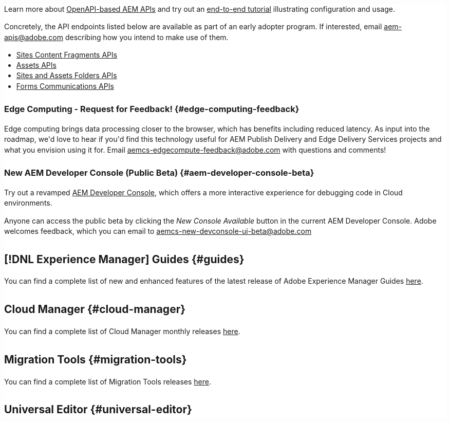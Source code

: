 Learn more about [OpenAPI-based AEM APIs](/help/implementing/developing/open-api-based-apis.md) and try out an [end-to-end tutorial](https://experienceleague.adobe.com/en/docs/experience-manager-learn/cloud-service/aem-apis/invoke-openapi-based-aem-apis) illustrating configuration and usage.

Concretely, the API endpoints listed below are available as part of an early adopter program. If interested, email [aem-apis@adobe.com](mailto:aem-apis@adobe.com) describing how you intend to make use of them.
* [Sites Content Fragments APIs](https://developer.adobe.com/experience-cloud/experience-manager-apis/api/stable/sites/)
* [Assets APIs](https://developer.adobe.com/experience-cloud/experience-manager-apis/api/experimental/assets/author/)
* [Sites and Assets Folders APIs](https://developer.adobe.com/experience-cloud/experience-manager-apis/api/experimental/folders/)
* [Forms Communications APIs](https://developer.adobe.com/experience-cloud/experience-manager-apis/api/experimental/document/)

### Edge Computing - Request for Feedback! {#edge-computing-feedback}

Edge computing brings data processing closer to the browser, which has benefits including reduced latency. As input into the roadmap, we'd love to hear if you'd find this technology useful for AEM Publish Delivery and Edge Delivery Services projects and what you envision using it for. Email [aemcs-edgecompute-feedback@adobe.com](mailto:aemcs-edgecompute-feedback@adobe.com) with questions and comments!

### New AEM Developer Console (Public Beta) {#aem-developer-console-beta}

Try out a revamped [AEM Developer Console](/help/implementing/developing/introduction/aem-developer-console.md), which offers a more interactive experience for debugging code in Cloud environments.

Anyone can access the public beta by clicking the *New Console Available* button in the current AEM Developer Console. Adobe welcomes feedback, which you can email to [aemcs-new-devconsole-ui-beta@adobe.com](mailto:aemcs-new-devconsole-ui-beta@adobe.com)

## [!DNL Experience Manager] Guides {#guides}

You can find a complete list of new and enhanced features of the latest release of Adobe Experience Manager Guides [here](https://experienceleague.adobe.com/en/docs/experience-manager-guides/using/release-info/aem-guides-releases-roadmap).

## Cloud Manager {#cloud-manager}

You can find a complete list of Cloud Manager monthly releases [here](/help/implementing/cloud-manager/release-notes/current.md).

## Migration Tools {#migration-tools}

You can find a complete list of Migration Tools releases [here](/help/journey-migration/release-notes/release-notes-migration-tools-current.md).

## Universal Editor {#universal-editor}
